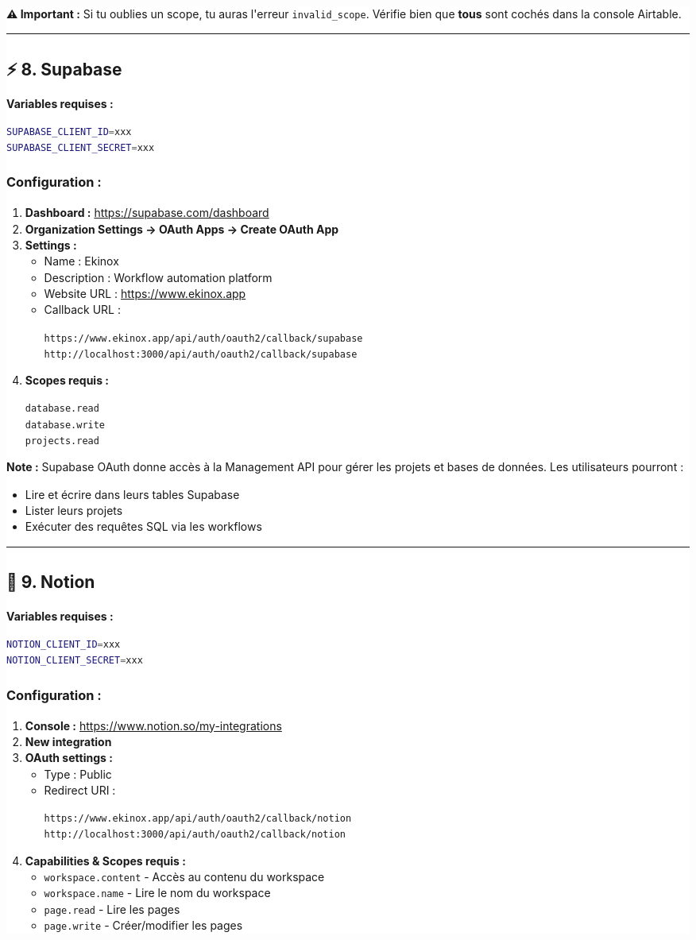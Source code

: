 **⚠️ Important :** Si tu oublies un scope, tu auras l'erreur `invalid_scope`. Vérifie bien que **tous** sont cochés dans la console Airtable.

---

## ⚡ 8. Supabase

**Variables requises :**
```bash
SUPABASE_CLIENT_ID=xxx
SUPABASE_CLIENT_SECRET=xxx
```

### Configuration :
1. **Dashboard :** https://supabase.com/dashboard
2. **Organization Settings → OAuth Apps → Create OAuth App**
3. **Settings :**
   - Name : Ekinox
   - Description : Workflow automation platform
   - Website URL : https://www.ekinox.app
   - Callback URL :
     ```
     https://www.ekinox.app/api/auth/oauth2/callback/supabase
     http://localhost:3000/api/auth/oauth2/callback/supabase
     ```
4. **Scopes requis :**
   ```
   database.read
   database.write
   projects.read
   ```

**Note :** Supabase OAuth donne accès à la Management API pour gérer les projets et bases de données. Les utilisateurs pourront :
- Lire et écrire dans leurs tables Supabase
- Lister leurs projets
- Exécuter des requêtes SQL via les workflows

---

## 📝 9. Notion

**Variables requises :**
```bash
NOTION_CLIENT_ID=xxx
NOTION_CLIENT_SECRET=xxx
```

### Configuration :
1. **Console :** https://www.notion.so/my-integrations
2. **New integration**
3. **OAuth settings :**
   - Type : Public
   - Redirect URI :
     ```
     https://www.ekinox.app/api/auth/oauth2/callback/notion
     http://localhost:3000/api/auth/oauth2/callback/notion
     ```
4. **Capabilities & Scopes requis :**
   - `workspace.content` - Accès au contenu du workspace
   - `workspace.name` - Lire le nom du workspace
   - `page.read` - Lire les pages
   - `page.write` - Créer/modifier les pages
